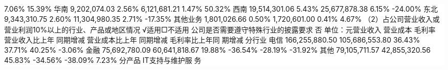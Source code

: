 7.06%
15.39%
华南
9,202,074.03
2.56%
6,121,681.21
1.47%
50.32%
西南
19,514,301.06
5.43%
25,677,878.38
6.15%
-24.00%
东北
9,343,310.75
2.60%
11,304,980.35
2.71%
-17.35%
其他业务
1,801,026.66
0.50%
1,720,601.00
0.41%
4.67%
（2）占公司营业收入或营业利润10%以上的行业、产品或地区情况
√适用□不适用
公司是否需要遵守特殊行业的披露要求
否
单位：元营业收入
营业成本
毛利率
营业收入比上年
同期增减
营业成本比上年
同期增减
毛利率比上年同
期增减
分行业
电信
166,255,880.50
105,686,553.80
36.43%
37.71%
40.25%
-3.06%
金融
75,692,780.09
60,641,818.67
19.88%
-36.54%
-28.19%
-31.92%
其他
79,105,711.57
42,855,320.56
45.83%
-34.56%
-38.09%
7.23%
分产品
IT支持与维护服
务